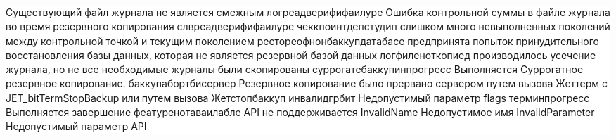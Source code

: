 <td>Существующий файл журнала не является смежным</td>
</tr>
<tr class="even">
<td></td>
<td>логреадверифифаилуре</td>
<td>Ошибка контрольной суммы в файле журнала во время резервного копирования</td>
</tr>
<tr class="odd">
<td></td>
<td>слвреадверифифаилуре</td>
<td></td>
</tr>
<tr class="even">
<td></td>
<td>чеккпоинтдепстудип</td>
<td>слишком много невыполненных поколений между контрольной точкой и текущим поколением</td>
</tr>
<tr class="odd">
<td></td>
<td>рестореофнонбаккупдатабасе</td>
<td>предпринята попыток принудительного восстановления базы данных, которая не является резервной базой данных</td>
</tr>
<tr class="even">
<td></td>
<td>логфиленоткопиед</td>
<td>производилось усечение журнала, но не все необходимые журналы были скопированы</td>
</tr>
<tr class="odd">
<td></td>
<td>суррогатебаккупинпрогресс</td>
<td>Выполняется Суррогатное резервное копирование.</td>
</tr>
<tr class="even">
<td></td>
<td>баккупабортбисервер</td>
<td>Резервное копирование было прервано сервером путем вызова Жеттерм с JET_bitTermStopBackup или путем вызова Жетстопбаккуп</td>
</tr>
<tr class="odd">
<td></td>
<td>инвалидгрбит</td>
<td>Недопустимый параметр flags</td>
</tr>
<tr class="even">
<td></td>
<td>терминпрогресс</td>
<td>Выполняется завершение</td>
</tr>
<tr class="odd">
<td></td>
<td>феатуренотаваилабле</td>
<td>API не поддерживается</td>
</tr>
<tr class="even">
<td></td>
<td>InvalidName</td>
<td>Недопустимое имя</td>
</tr>
<tr class="odd">
<td></td>
<td>InvalidParameter</td>
<td>Недопустимый параметр API</td>
</tr>